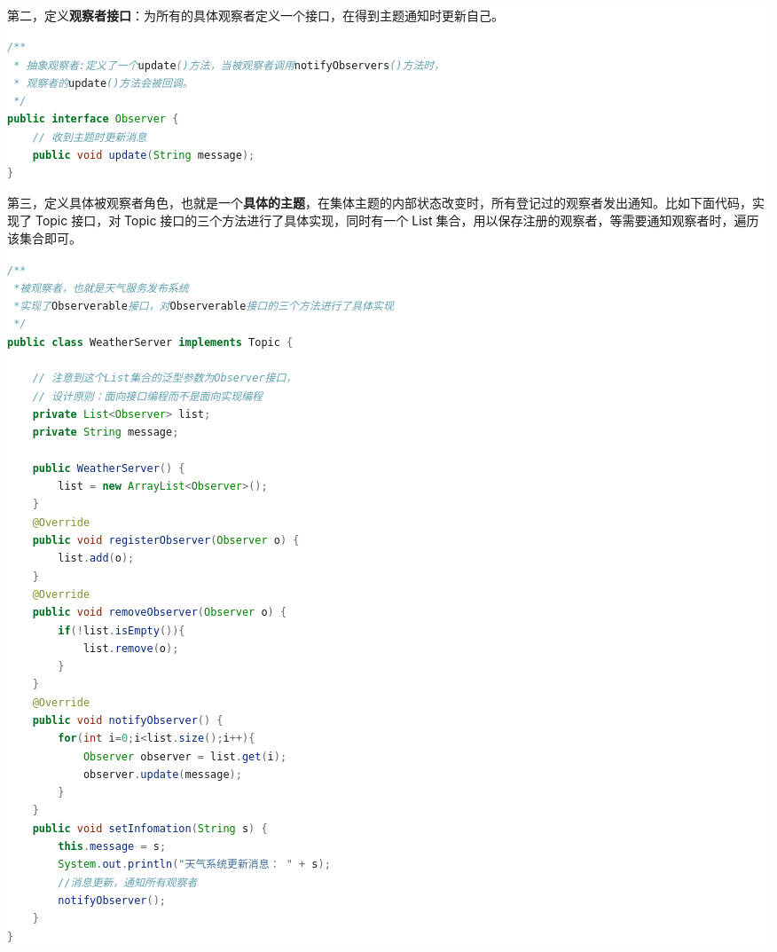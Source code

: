 第二，定义**观察者接口**：为所有的具体观察者定义一个接口，在得到主题通知时更新自己。

```java
/**
 * 抽象观察者:定义了一个update()方法，当被观察者调用notifyObservers()方法时，
 * 观察者的update()方法会被回调。
 */
public interface Observer {
    // 收到主题时更新消息
    public void update(String message);
}
```

第三，定义具体被观察者角色，也就是一个**具体的主题**，在集体主题的内部状态改变时，所有登记过的观察者发出通知。比如下面代码，实现了 Topic 接口，对 Topic 接口的三个方法进行了具体实现，同时有一个 List 集合，用以保存注册的观察者，等需要通知观察者时，遍历该集合即可。

```java
/**
 *被观察者，也就是天气服务发布系统
 *实现了Observerable接口，对Observerable接口的三个方法进行了具体实现
 */
public class WeatherServer implements Topic {

    // 注意到这个List集合的泛型参数为Observer接口，
    // 设计原则：面向接口编程而不是面向实现编程
    private List<Observer> list;
    private String message;

    public WeatherServer() {
        list = new ArrayList<Observer>();
    }
    @Override
    public void registerObserver(Observer o) {
        list.add(o);
    }
    @Override
    public void removeObserver(Observer o) {
        if(!list.isEmpty()){
            list.remove(o);
        }
    }
    @Override
    public void notifyObserver() {
        for(int i=0;i<list.size();i++){
            Observer observer = list.get(i);
            observer.update(message);
        }
    }
    public void setInfomation(String s) {
        this.message = s;
        System.out.println("天气系统更新消息： " + s);
        //消息更新，通知所有观察者
        notifyObserver();
    }
}
```
